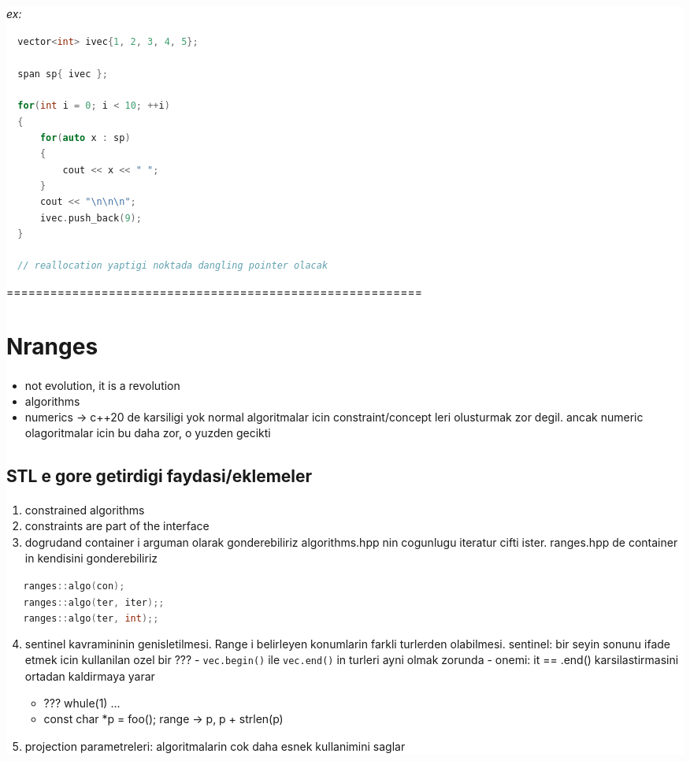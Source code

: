   _ex:_
  ```cpp
    vector<int> ivec{1, 2, 3, 4, 5};

    span sp{ ivec };

    for(int i = 0; i < 10; ++i)
    {
        for(auto x : sp) 
        {
            cout << x << " ";
        }
        cout << "\n\n\n";
        ivec.push_back(9);
    }

    // reallocation yaptigi noktada dangling pointer olacak
  ```

=========================================================
# Nranges
  - not evolution, it is a revolution
  - algorithms
  - numerics -> c++20 de karsiligi yok
    normal algoritmalar icin constraint/concept leri olusturmak zor degil.
    ancak numeric olagoritmalar icin bu daha zor, o yuzden gecikti


## STL e gore getirdigi faydasi/eklemeler
  1. constrained algorithms
  2. constraints are part of the interface
  3. dogrudand container i arguman olarak gonderebiliriz 
    algorithms.hpp nin cogunlugu iteratur cifti ister.
     ranges.hpp de container in kendisini gonderebiliriz 
  ```cpp
     ranges::algo(con);
     ranges::algo(ter, iter);;
     ranges::algo(ter, int);;
  ```
  4. sentinel kavramininin genisletilmesi.
     Range i belirleyen konumlarin farkli turlerden olabilmesi.
    sentinel: bir seyin sonunu ifade etmek  icin kullanilan ozel bir ???
    - ``vec.begin()`` ile ``vec.end()`` in turleri ayni olmak zorunda
    - onemi: it == .end() karsilastirmasini ortadan kaldirmaya yarar
       * ??? whule(1) ...
       * const char *p = foo();
         range -> p, p + strlen(p)

  5. projection parametreleri:
     algoritmalarin cok daha esnek kullanimini saglar
